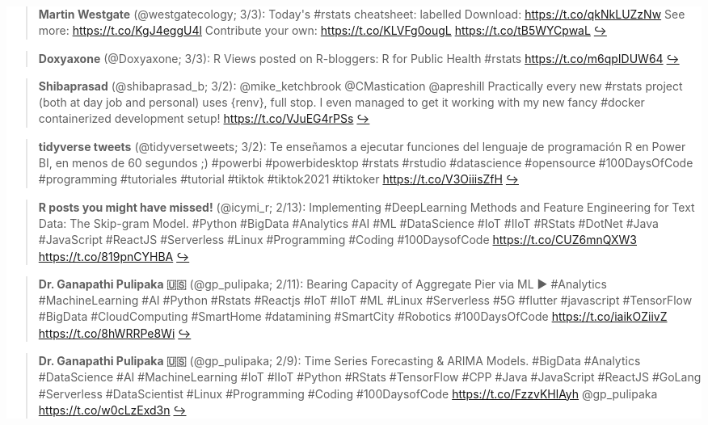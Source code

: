 


> **Martin Westgate** (@westgatecology; 3/3): Today's #rstats cheatsheet: labelled 
Download: https://t.co/qkNkLUZzNw 
See more: https://t.co/KgJ4eggU4l 
Contribute your own: https://t.co/KLVFg0ougL https://t.co/tB5WYCpwaL  [&#8618;](https://twitter.com/dataandme/status/1400331465720750087)




> **Doxyaxone** (@Doxyaxone; 3/3): R Views posted on R-bloggers: R for Public Health #rstats https://t.co/m6qpIDUW64  [&#8618;](https://twitter.com/dataandme/status/1400279223147929602)




> **Shibaprasad** (@shibaprasad_b; 3/2): @mike_ketchbrook @CMastication @apreshill Practically every new #rstats project (both at day job and personal) uses {renv}, full stop. I even managed to get it working with my new fancy #docker containerized development setup! https://t.co/VJuEG4rPSs  [&#8618;](https://twitter.com/dataandme/status/1400317532146446337)




> **tidyverse tweets** (@tidyversetweets; 3/2): Te enseñamos a ejecutar funciones del lenguaje de programación R en Power BI, en menos de 60 segundos ;)
#powerbi #powerbidesktop #rstats #rstudio #datascience #opensource #100DaysOfCode #programming #tutoriales #tutorial #tiktok #tiktok2021 #tiktoker 
https://t.co/V3OiiisZfH  [&#8618;](https://twitter.com/dataandme/status/1400271338657521665)




> **R posts you might have missed!** (@icymi_r; 2/13): Implementing #DeepLearning Methods and Feature Engineering for Text Data: The Skip-gram Model. 
#Python #BigData #Analytics #AI #ML #DataScience #IoT #IIoT #RStats #DotNet #Java #JavaScript #ReactJS #Serverless #Linux #Programming #Coding #100DaysofCode
https://t.co/CUZ6mnQXW3 https://t.co/819pnCYHBA  [&#8618;](https://twitter.com/dataandme/status/1400335012214579201)




> **Dr. Ganapathi Pulipaka 🇺🇸** (@gp_pulipaka; 2/11): Bearing Capacity of Aggregate Pier via ML ▶️
#Analytics #MachineLearning #AI #Python #Rstats #Reactjs #IoT #IIoT #ML #Linux #Serverless #5G #flutter #javascript #TensorFlow #BigData #CloudComputing #SmartHome #datamining
#SmartCity #Robotics #100DaysOfCode
https://t.co/iaikOZiivZ https://t.co/8hWRRPe8Wi  [&#8618;](https://twitter.com/dataandme/status/1400334737114206209)




> **Dr. Ganapathi Pulipaka 🇺🇸** (@gp_pulipaka; 2/9): Time Series Forecasting &amp; ARIMA Models. #BigData #Analytics #DataScience #AI #MachineLearning #IoT #IIoT #Python #RStats #TensorFlow #CPP #Java #JavaScript #ReactJS #GoLang #Serverless #DataScientist #Linux #Programming #Coding #100DaysofCode 
https://t.co/FzzvKHlAyh
@gp_pulipaka https://t.co/w0cLzExd3n  [&#8618;](https://twitter.com/dataandme/status/1400333461681025024)



